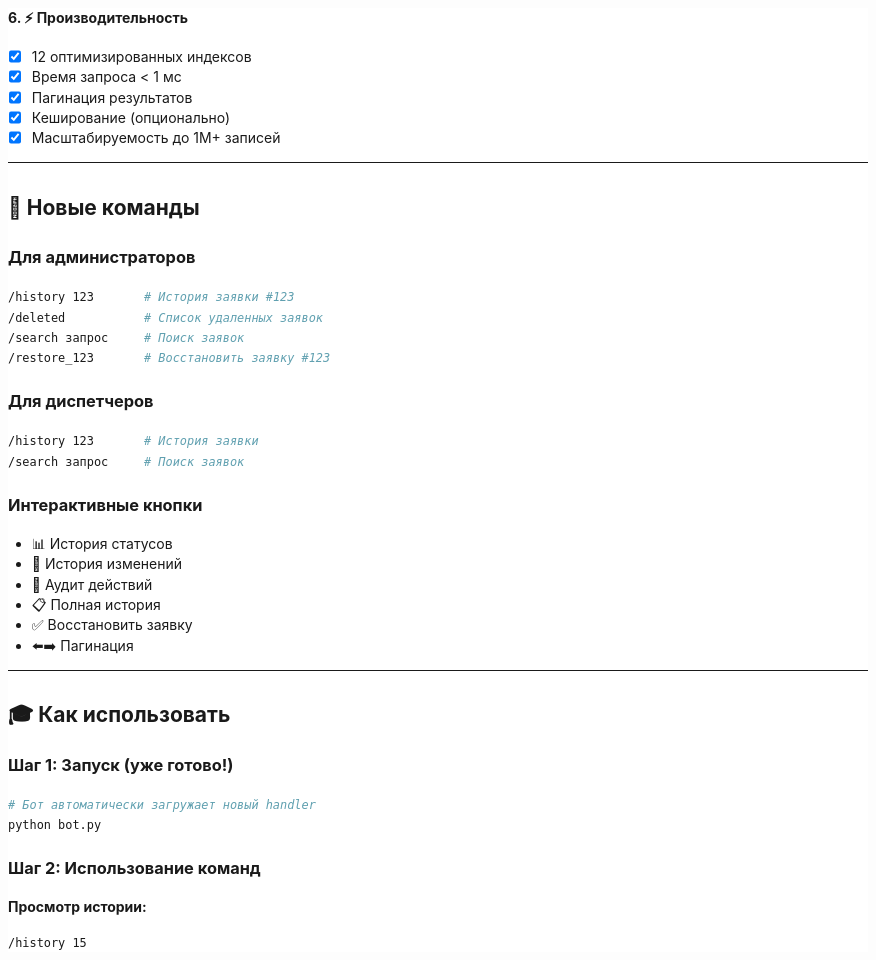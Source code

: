 #### 6. ⚡ Производительность
- [x] 12 оптимизированных индексов
- [x] Время запроса < 1 мс
- [x] Пагинация результатов
- [x] Кеширование (опционально)
- [x] Масштабируемость до 1M+ записей

---

## 📱 Новые команды

### Для администраторов

```bash
/history 123       # История заявки #123
/deleted           # Список удаленных заявок
/search запрос     # Поиск заявок
/restore_123       # Восстановить заявку #123
```

### Для диспетчеров

```bash
/history 123       # История заявки
/search запрос     # Поиск заявок
```

### Интерактивные кнопки

- 📊 История статусов
- 🔄 История изменений
- 📝 Аудит действий
- 📋 Полная история
- ✅ Восстановить заявку
- ⬅️➡️ Пагинация

---

## 🎓 Как использовать

### Шаг 1: Запуск (уже готово!)

```bash
# Бот автоматически загружает новый handler
python bot.py
```

### Шаг 2: Использование команд

**Просмотр истории:**
```
/history 15
```
